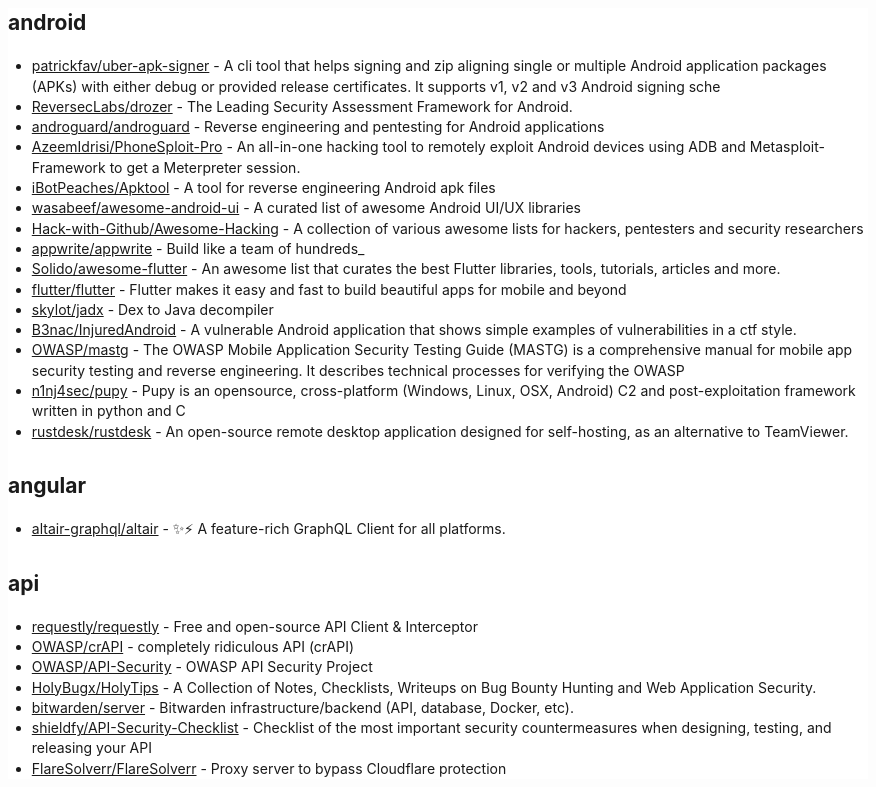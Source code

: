 ## android 

- [patrickfav/uber-apk-signer](https://github.com/patrickfav/uber-apk-signer) - A cli tool that helps signing and zip aligning single or multiple Android application packages (APKs) with either debug or provided release certificates. It supports v1, v2 and v3 Android signing sche
- [ReversecLabs/drozer](https://github.com/ReversecLabs/drozer) - The Leading Security Assessment Framework for Android.
- [androguard/androguard](https://github.com/androguard/androguard) - Reverse engineering and pentesting for Android applications
- [AzeemIdrisi/PhoneSploit-Pro](https://github.com/AzeemIdrisi/PhoneSploit-Pro) - An all-in-one hacking tool to remotely exploit Android devices using ADB and Metasploit-Framework to get a Meterpreter session.
- [iBotPeaches/Apktool](https://github.com/iBotPeaches/Apktool) - A tool for reverse engineering Android apk files
- [wasabeef/awesome-android-ui](https://github.com/wasabeef/awesome-android-ui) - A curated list of awesome Android UI/UX libraries
- [Hack-with-Github/Awesome-Hacking](https://github.com/Hack-with-Github/Awesome-Hacking) - A collection of various awesome lists for hackers, pentesters and security researchers
- [appwrite/appwrite](https://github.com/appwrite/appwrite) - Build like a team of hundreds_
- [Solido/awesome-flutter](https://github.com/Solido/awesome-flutter) - An awesome list that curates the best Flutter libraries, tools, tutorials, articles and more.
- [flutter/flutter](https://github.com/flutter/flutter) - Flutter makes it easy and fast to build beautiful apps for mobile and beyond
- [skylot/jadx](https://github.com/skylot/jadx) - Dex to Java decompiler
- [B3nac/InjuredAndroid](https://github.com/B3nac/InjuredAndroid) - A vulnerable Android application that shows simple examples of vulnerabilities in a ctf style.
- [OWASP/mastg](https://github.com/OWASP/mastg) - The OWASP Mobile Application Security Testing Guide (MASTG) is a comprehensive manual for mobile app security testing and reverse engineering. It describes technical processes for verifying the OWASP 
- [n1nj4sec/pupy](https://github.com/n1nj4sec/pupy) - Pupy is an opensource, cross-platform (Windows, Linux, OSX, Android) C2 and post-exploitation framework written in python and C
- [rustdesk/rustdesk](https://github.com/rustdesk/rustdesk) - An open-source remote desktop application designed for self-hosting, as an alternative to TeamViewer.

## angular 

- [altair-graphql/altair](https://github.com/altair-graphql/altair) - ✨⚡️ A feature-rich GraphQL Client for all platforms.

## api 

- [requestly/requestly](https://github.com/requestly/requestly) - Free and open-source API Client & Interceptor
- [OWASP/crAPI](https://github.com/OWASP/crAPI) - completely ridiculous API (crAPI)
- [OWASP/API-Security](https://github.com/OWASP/API-Security) - OWASP API Security Project
- [HolyBugx/HolyTips](https://github.com/HolyBugx/HolyTips) - A Collection of Notes, Checklists, Writeups on Bug Bounty Hunting and Web Application Security.
- [bitwarden/server](https://github.com/bitwarden/server) - Bitwarden infrastructure/backend (API, database, Docker, etc).
- [shieldfy/API-Security-Checklist](https://github.com/shieldfy/API-Security-Checklist) - Checklist of the most important security countermeasures when designing, testing, and releasing your API
- [FlareSolverr/FlareSolverr](https://github.com/FlareSolverr/FlareSolverr) - Proxy server to bypass Cloudflare protection
